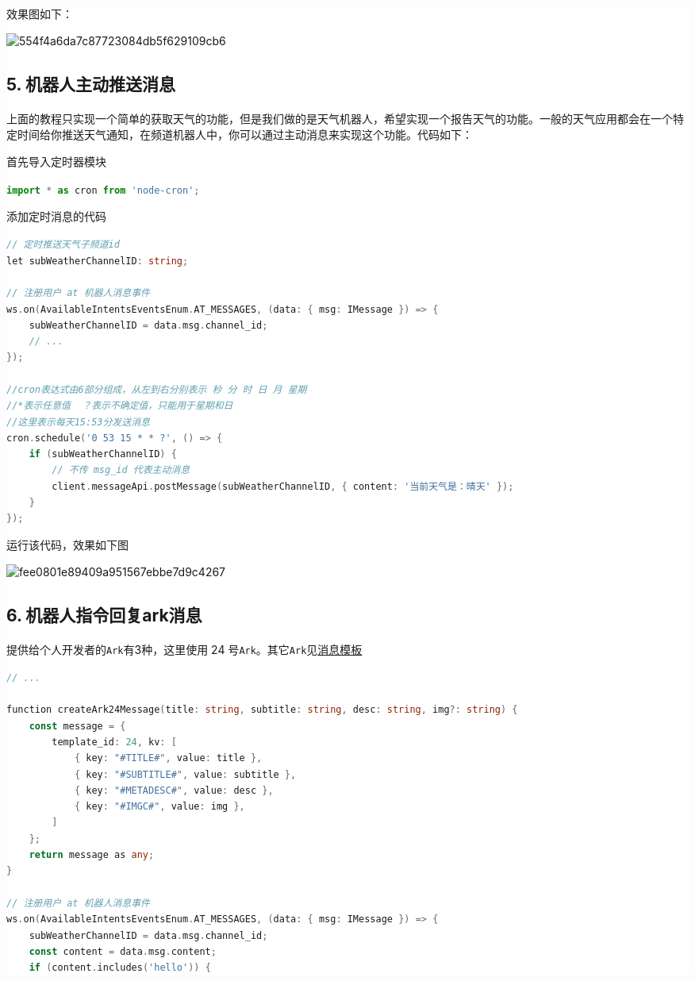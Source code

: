 效果图如下：

![554f4a6da7c87723084db5f629109cb6](https://user-images.githubusercontent.com/33934426/156755624-1899dcda-ebf2-4666-8d46-be947dca0aa5.jpg)

##  5. <a name='-3'></a>机器人主动推送消息

上面的教程只实现一个简单的获取天气的功能，但是我们做的是天气机器人，希望实现一个报告天气的功能。一般的天气应用都会在一个特定时间给你推送天气通知，在频道机器人中，你可以通过主动消息来实现这个功能。代码如下：

首先导入定时器模块

```ts
import * as cron from 'node-cron';
```

添加定时消息的代码

```go
// 定时推送天气子频道id
let subWeatherChannelID: string;

// 注册用户 at 机器人消息事件
ws.on(AvailableIntentsEventsEnum.AT_MESSAGES, (data: { msg: IMessage }) => {
    subWeatherChannelID = data.msg.channel_id;
    // ...
});

//cron表达式由6部分组成，从左到右分别表示 秒 分 时 日 月 星期
//*表示任意值  ？表示不确定值，只能用于星期和日
//这里表示每天15:53分发送消息
cron.schedule('0 53 15 * * ?', () => {
    if (subWeatherChannelID) {
        // 不传 msg_id 代表主动消息
        client.messageApi.postMessage(subWeatherChannelID, { content: '当前天气是：晴天' });
    }
});
```

运行该代码，效果如下图

![fee0801e89409a951567ebbe7d9c4267](https://user-images.githubusercontent.com/33934426/156756498-d0b43ce2-df7a-4029-a09f-7b95947ac7a5.jpg)

##  6. <a name='ark'></a>机器人指令回复ark消息

提供给个人开发者的`Ark`有3种，这里使用 24 号`Ark`。其它`Ark`见[消息模板](https://bot.q.qq.com/wiki/develop/api/openapi/message/message_template.html)

```go
// ...

function createArk24Message(title: string, subtitle: string, desc: string, img?: string) {
    const message = {
        template_id: 24, kv: [
            { key: "#TITLE#", value: title },
            { key: "#SUBTITLE#", value: subtitle },
            { key: "#METADESC#", value: desc },
            { key: "#IMGC#", value: img },
        ]
    };
    return message as any;
}

// 注册用户 at 机器人消息事件
ws.on(AvailableIntentsEventsEnum.AT_MESSAGES, (data: { msg: IMessage }) => {
    subWeatherChannelID = data.msg.channel_id;
    const content = data.msg.content;
    if (content.includes('hello')) {
```
